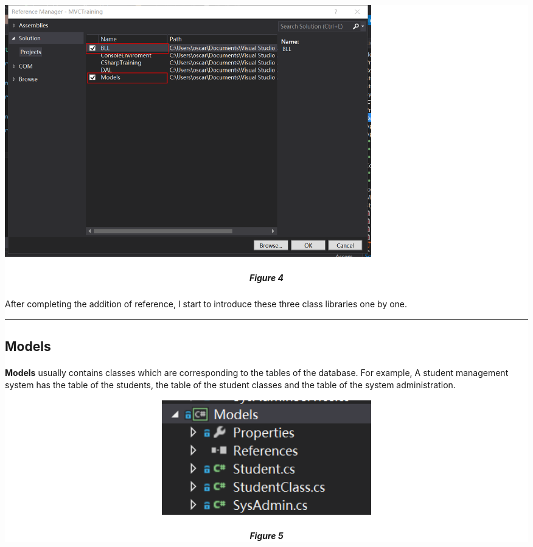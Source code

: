 <img src="/images/post/20170601008.png" alt="reference about project" width="70%"  /><br/>
<center><h5><b>Figure 4</b></h5></center>
</p>

After completing the addition of reference, I start to introduce these three class libraries one by one.  


***


## Models

**Models** usually contains classes which are corresponding to the tables of the database. For example, A student management system has the table of the students, the table of the student classes and the table of the system administration. 

<p align="center">
<img src="/images/post/20170601002.png" alt="Models" width="40%"  /><br/>
<center><h5><b>Figure 5</b></h5></center>
</p>
